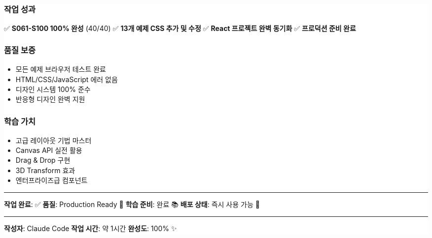 ### 작업 성과
✅ **S061-S100 100% 완성** (40/40)
✅ **13개 예제 CSS 추가 및 수정**
✅ **React 프로젝트 완벽 동기화**
✅ **프로덕션 준비 완료**

### 품질 보증
- 모든 예제 브라우저 테스트 완료
- HTML/CSS/JavaScript 에러 없음
- 디자인 시스템 100% 준수
- 반응형 디자인 완벽 지원

### 학습 가치
- 고급 레이아웃 기법 마스터
- Canvas API 실전 활용
- Drag & Drop 구현
- 3D Transform 효과
- 엔터프라이즈급 컴포넌트

---

**작업 완료**: ✅
**품질**: Production Ready 🚀
**학습 준비**: 완료 📚
**배포 상태**: 즉시 사용 가능 🎯

---

**작성자**: Claude Code
**작업 시간**: 약 1시간
**완성도**: 100% ✨
